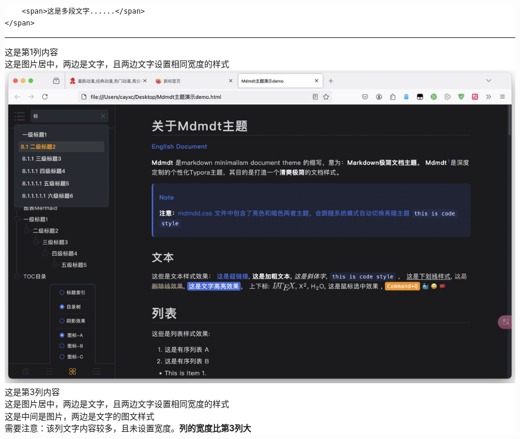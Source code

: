         <span>这是多段文字......</span>
	</span>
</section>

---

<section>
    <span>这是第1列内容<br>这是图片居中，两边是文字，且两边文字设置相同宽度的样式</span> <!-- 这是第1列 -->
    <img src="./img/mdtht-dark.png"></img> <!-- 这是第2列 -->
	<span>这是第3列内容<br>这是图片居中，两边是文字，且两边文字设置相同宽度的样式</span> <!-- 这是第3列 -->
</section>




<section>
    <span>这是中间是图片，两边是文字的图文样式<br>需要注意：该列文字内容较多，且未设置宽度。<strong>列的宽度比第3列大</strong></span>